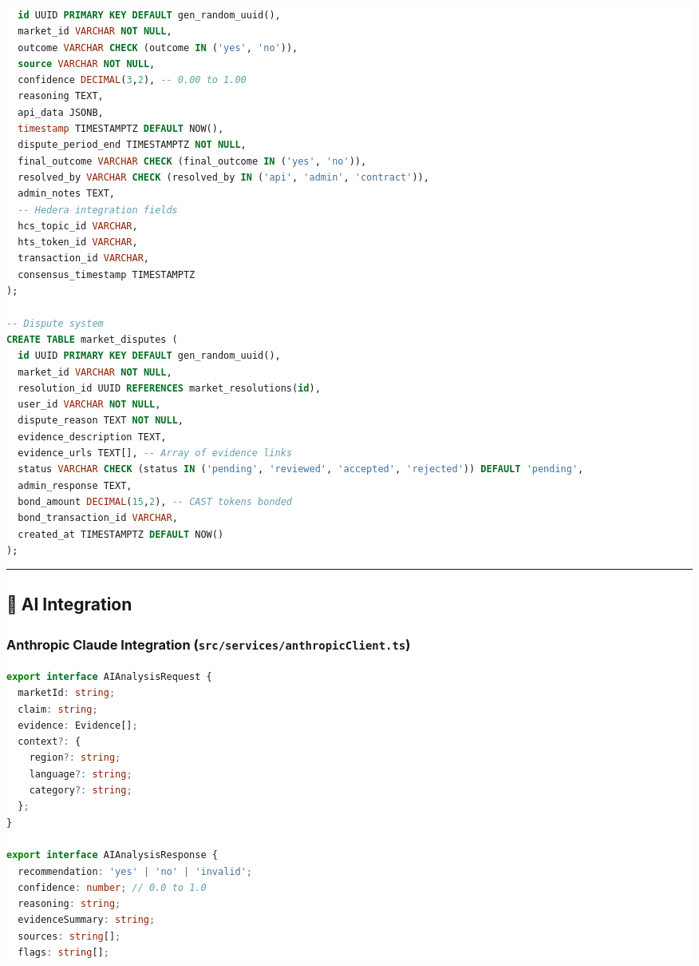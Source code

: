 ```sql
  id UUID PRIMARY KEY DEFAULT gen_random_uuid(),
  market_id VARCHAR NOT NULL,
  outcome VARCHAR CHECK (outcome IN ('yes', 'no')),
  source VARCHAR NOT NULL,
  confidence DECIMAL(3,2), -- 0.00 to 1.00
  reasoning TEXT,
  api_data JSONB,
  timestamp TIMESTAMPTZ DEFAULT NOW(),
  dispute_period_end TIMESTAMPTZ NOT NULL,
  final_outcome VARCHAR CHECK (final_outcome IN ('yes', 'no')),
  resolved_by VARCHAR CHECK (resolved_by IN ('api', 'admin', 'contract')),
  admin_notes TEXT,
  -- Hedera integration fields
  hcs_topic_id VARCHAR,
  hts_token_id VARCHAR,
  transaction_id VARCHAR,
  consensus_timestamp TIMESTAMPTZ
);

-- Dispute system
CREATE TABLE market_disputes (
  id UUID PRIMARY KEY DEFAULT gen_random_uuid(),
  market_id VARCHAR NOT NULL,
  resolution_id UUID REFERENCES market_resolutions(id),
  user_id VARCHAR NOT NULL,
  dispute_reason TEXT NOT NULL,
  evidence_description TEXT,
  evidence_urls TEXT[], -- Array of evidence links
  status VARCHAR CHECK (status IN ('pending', 'reviewed', 'accepted', 'rejected')) DEFAULT 'pending',
  admin_response TEXT,
  bond_amount DECIMAL(15,2), -- CAST tokens bonded
  bond_transaction_id VARCHAR,
  created_at TIMESTAMPTZ DEFAULT NOW()
);
```

---

## 🤖 AI Integration

### **Anthropic Claude Integration** (`src/services/anthropicClient.ts`)
```typescript
export interface AIAnalysisRequest {
  marketId: string;
  claim: string;
  evidence: Evidence[];
  context?: {
    region?: string;
    language?: string;
    category?: string;
  };
}

export interface AIAnalysisResponse {
  recommendation: 'yes' | 'no' | 'invalid';
  confidence: number; // 0.0 to 1.0
  reasoning: string;
  evidenceSummary: string;
  sources: string[];
  flags: string[];
```